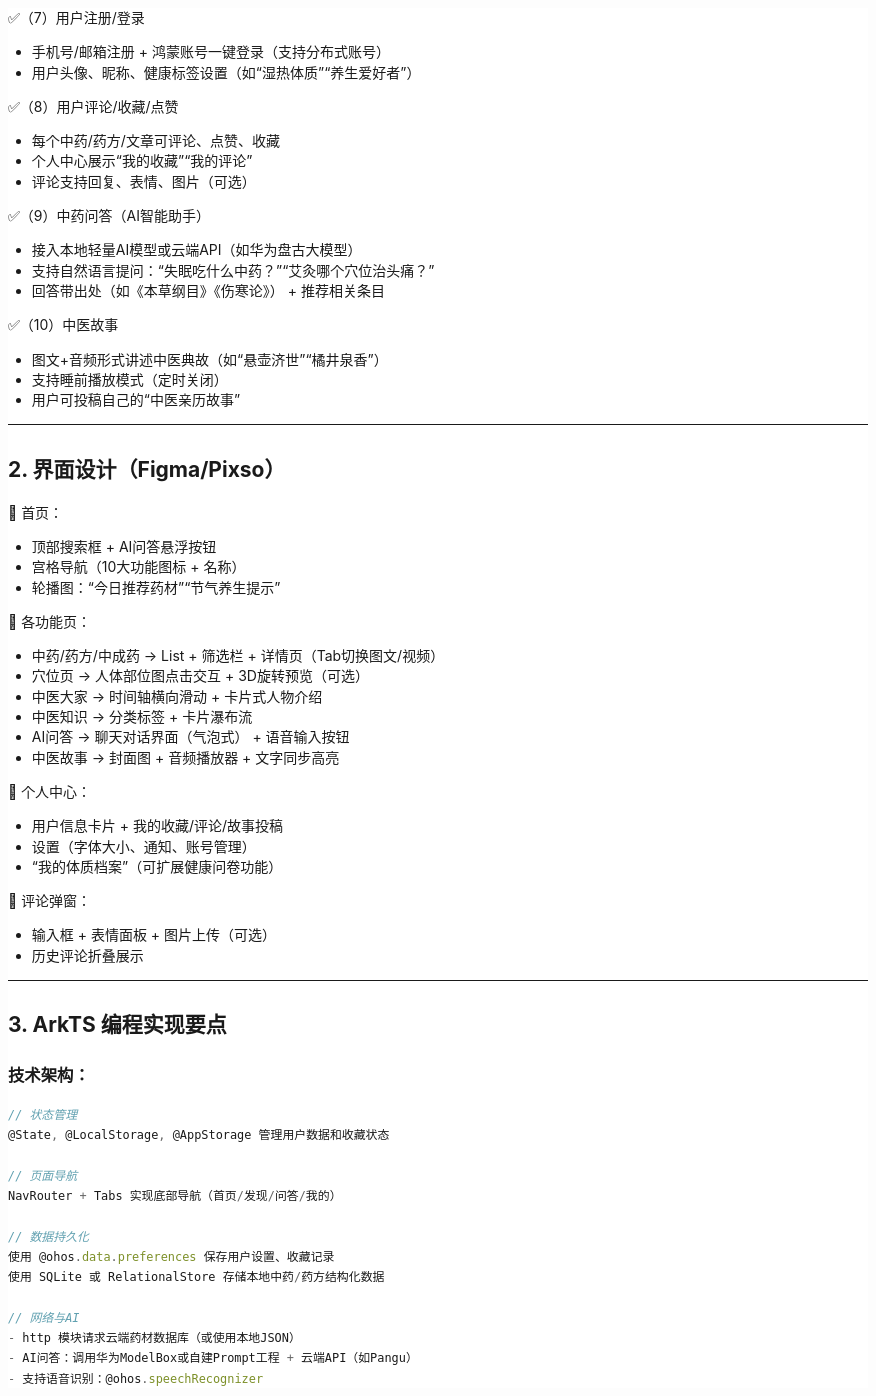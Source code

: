 ✅（7）用户注册/登录  
- 手机号/邮箱注册 + 鸿蒙账号一键登录（支持分布式账号）  
- 用户头像、昵称、健康标签设置（如“湿热体质”“养生爱好者”）

✅（8）用户评论/收藏/点赞  
- 每个中药/药方/文章可评论、点赞、收藏  
- 个人中心展示“我的收藏”“我的评论”  
- 评论支持回复、表情、图片（可选）

✅（9）中药问答（AI智能助手）  
- 接入本地轻量AI模型或云端API（如华为盘古大模型）  
- 支持自然语言提问：“失眠吃什么中药？”“艾灸哪个穴位治头痛？”  
- 回答带出处（如《本草纲目》《伤寒论》） + 推荐相关条目

✅（10）中医故事  
- 图文+音频形式讲述中医典故（如“悬壶济世”“橘井泉香”）  
- 支持睡前播放模式（定时关闭）  
- 用户可投稿自己的“中医亲历故事”

---

## 2. 界面设计（Figma/Pixso）

📌 首页：  
- 顶部搜索框 + AI问答悬浮按钮  
- 宫格导航（10大功能图标 + 名称）  
- 轮播图：“今日推荐药材”“节气养生提示”

📌 各功能页：  
- 中药/药方/中成药 → List + 筛选栏 + 详情页（Tab切换图文/视频）  
- 穴位页 → 人体部位图点击交互 + 3D旋转预览（可选）  
- 中医大家 → 时间轴横向滑动 + 卡片式人物介绍  
- 中医知识 → 分类标签 + 卡片瀑布流  
- AI问答 → 聊天对话界面（气泡式） + 语音输入按钮  
- 中医故事 → 封面图 + 音频播放器 + 文字同步高亮

📌 个人中心：  
- 用户信息卡片 + 我的收藏/评论/故事投稿  
- 设置（字体大小、通知、账号管理）  
- “我的体质档案”（可扩展健康问卷功能）

📌 评论弹窗：  
- 输入框 + 表情面板 + 图片上传（可选）  
- 历史评论折叠展示

---

## 3. ArkTS 编程实现要点

### 技术架构：

```ts
// 状态管理
@State, @LocalStorage, @AppStorage 管理用户数据和收藏状态

// 页面导航
NavRouter + Tabs 实现底部导航（首页/发现/问答/我的）

// 数据持久化
使用 @ohos.data.preferences 保存用户设置、收藏记录
使用 SQLite 或 RelationalStore 存储本地中药/药方结构化数据

// 网络与AI
- http 模块请求云端药材数据库（或使用本地JSON）
- AI问答：调用华为ModelBox或自建Prompt工程 + 云端API（如Pangu）
- 支持语音识别：@ohos.speechRecognizer
```